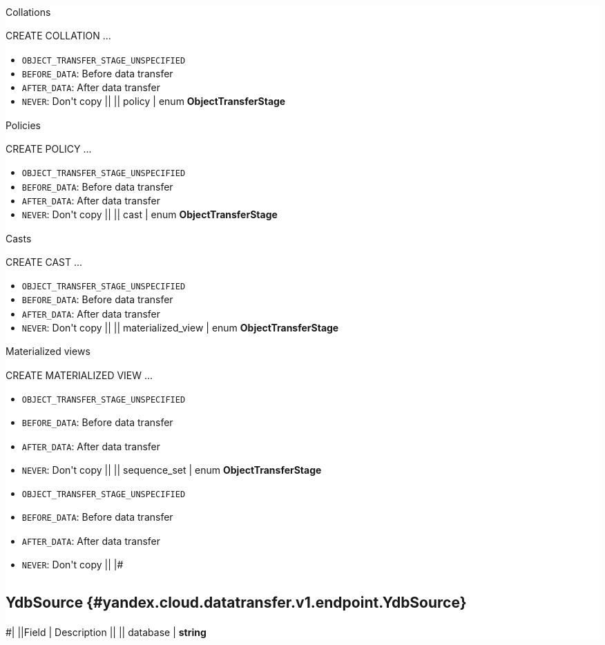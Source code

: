 Collations

CREATE COLLATION ...

- `OBJECT_TRANSFER_STAGE_UNSPECIFIED`
- `BEFORE_DATA`: Before data transfer
- `AFTER_DATA`: After data transfer
- `NEVER`: Don't copy ||
|| policy | enum **ObjectTransferStage**

Policies

CREATE POLICY ...

- `OBJECT_TRANSFER_STAGE_UNSPECIFIED`
- `BEFORE_DATA`: Before data transfer
- `AFTER_DATA`: After data transfer
- `NEVER`: Don't copy ||
|| cast | enum **ObjectTransferStage**

Casts

CREATE CAST ...

- `OBJECT_TRANSFER_STAGE_UNSPECIFIED`
- `BEFORE_DATA`: Before data transfer
- `AFTER_DATA`: After data transfer
- `NEVER`: Don't copy ||
|| materialized_view | enum **ObjectTransferStage**

Materialized views

CREATE MATERIALIZED VIEW ...

- `OBJECT_TRANSFER_STAGE_UNSPECIFIED`
- `BEFORE_DATA`: Before data transfer
- `AFTER_DATA`: After data transfer
- `NEVER`: Don't copy ||
|| sequence_set | enum **ObjectTransferStage**

- `OBJECT_TRANSFER_STAGE_UNSPECIFIED`
- `BEFORE_DATA`: Before data transfer
- `AFTER_DATA`: After data transfer
- `NEVER`: Don't copy ||
|#

## YdbSource {#yandex.cloud.datatransfer.v1.endpoint.YdbSource}

#|
||Field | Description ||
|| database | **string**
